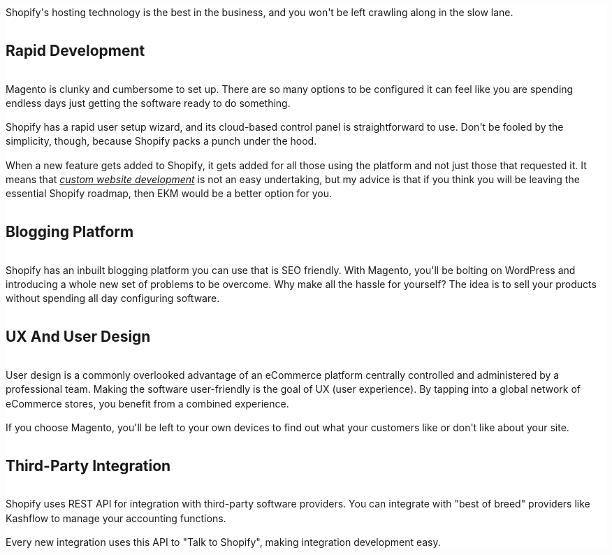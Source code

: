   

Shopify's hosting technology is the best in the business, and you won't be left crawling along in the slow lane.

  

## **Rapid Development**

##   

Magento is clunky and cumbersome to set up. There are so many options to be configured it can feel like you are spending endless days just getting the software ready to do something.   

Shopify has a rapid user setup wizard, and its cloud-based control panel is straightforward to use. Don't be fooled by the simplicity, though, because Shopify packs a punch under the hood. 

  

When a new feature gets added to Shopify, it gets added for all those using the platform and not just those that requested it. It means that [_custom website development_](https://www.webuildstores.co.uk/website-development) is not an easy undertaking, but my advice is that if you think you will be leaving the essential Shopify roadmap, then EKM would be a better option for you.

  

## **Blogging Platform**

##   

Shopify has an inbuilt blogging platform you can use that is SEO friendly. With Magento, you'll be bolting on WordPress and introducing a whole new set of problems to be overcome. Why make all the hassle for yourself? The idea is to sell your products without spending all day configuring software.



  

## **UX And User Design**

##   

User design is a commonly overlooked advantage of an eCommerce platform centrally controlled and administered by a professional team. Making the software user-friendly is the goal of UX (user experience). By tapping into a global network of eCommerce stores, you benefit from a combined experience.

  

If you choose Magento, you'll be left to your own devices to find out what your customers like or don't like about your site.

  

## **Third-Party Integration**

##   

Shopify uses REST API for integration with third-party software providers. You can integrate with "best of breed" providers like Kashflow to manage your accounting functions.   

Every new integration uses this API to "Talk to Shopify", making integration development easy.
